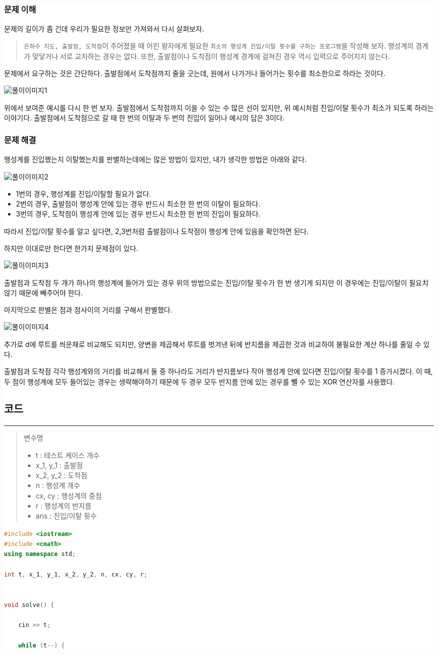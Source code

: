 ### **문제 이해**

문제의 길이가 좀 긴데 우리가 필요한 정보만 가져와서 다시 살펴보자.  

>`은하수 지도, 출발점, 도착점`이 주어졌을 때 어린 왕자에게 필요한 `최소의 행성계 진입/이탈 횟수를 구하는 프로그램`을 작성해 보자. 행성계의 경계가 맞닿거나 서로 교차하는 경우는 없다. 또한, 출발점이나 도착점이 행성계 경계에 걸쳐진 경우 역시 입력으로 주어지지 않는다.  

문제에서 요구하는 것은 간단하다. 출발점에서 도착점까지 줄을 긋는데, 원에서 나가거나 들어가는 횟수를 최소한으로 하라는 것이다.     

![풀이이미지1](https://drive.google.com/uc?export=view&id=10G-x65pytNHrapiQ10KQZuGBqiVUIP8S)

위에서 보여준 예시를 다시 한 번 보자.  출발점에서 도착점까지 이을 수 있는 수 많은 선이 있지만, 위 예시처럼 진입/이탈 횟수가 최소가 되도록 하라는 이야기다.  출발점에서 도착점으로 갈 때 한 번의 이탈과 두 번의 진입이 일어나 예시의 답은 3이다.  

### **문제 해결**

행성계를 진입했는지 이탈했는지를 판별하는데에는 많은 방법이 있지만, 내가 생각한 방법은 아래와 같다.  

![풀이이미지2](https://drive.google.com/uc?export=view&id=10IBkzMGChijUj1QcS0MfQz2KzCt_4UrV)

* 1번의 경우, 행성계를 진입/이탈할 필요가 없다.  
* 2번의 경우, 출발점이 행성계 안에 있는 경우 반드시 최소한 한 번의 이탈이 필요하다.  
* 3번의 경우, 도착점이 행성계 안에 있는 경우 반드시 최소한 한 번의 진입이 필요하다.  

따라서 진입/이탈 횟수를 알고 싶다면, 2,3번처럼 출발점이나 도착점이 행성계 안에 있음을 확인하면 된다.  

하지만 이대로만 한다면 한가지 문제점이 있다.  

![풀이이미지3](https://drive.google.com/uc?export=view&id=10KIRdfDDuoPfZyGCg31XmdkM_5gi8PhT)

출발점과 도착점 두 개가 하나의 행성계에 들어가 있는 경우 위의 방법으로는 진입/이탈 횟수가 한 번 생기게 되지만 이 경우에는 진입/이탈이 필요치 않기 때문에 빼주어야 한다.   

마지막으로 판별은 점과 점사이의 거리를 구해서 판별했다.  

![풀이이미지4](https://drive.google.com/uc?export=view&id=10Z-f_P4XsBELz8bEXUzf7c-fH0M47lOl)

추가로 d에 루트를 씌운채로 비교해도 되지만, 양변을 제곱해서 루트를 벗겨낸 뒤에 반지름을 제곱한 것과 비교하여 불필요한 계산 하나를 줄일 수 있다.  

출발점과 도착점 각각 행성계와의 거리를 비교해서 둘 중 하나라도 거리가 반지름보다 작아 행성계 안에 있다면 진입/이탈 횟수를 1 증가시켰다. 이 때, 두 점이 행성계에 모두 들어있는 경우는 생략해야하기 때문에 두 경우 모두 반지름 안에 있는 경우를 뺄 수 있는 XOR 연산자를 사용했다.

## **코드**
---  

>변수명
>* t : 테스트 케이스 개수
>* x_1, y_1 : 출발점
>* x_2, y_2 : 도착점
>* n : 행성계 개수
>* cx, cy : 행성계의 중점
>* r : 행성계의 반지름
>* ans : 진입/이탈 횟수


``` c++
#include <iostream>
#include <cmath>
using namespace std;

int t, x_1, y_1, x_2, y_2, n, cx, cy, r;


void solve() {

	cin >> t;

	while (t--) {

```